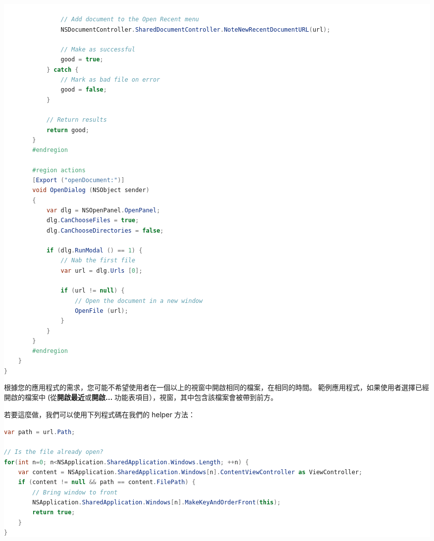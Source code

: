 ```csharp

                // Add document to the Open Recent menu
                NSDocumentController.SharedDocumentController.NoteNewRecentDocumentURL(url);

                // Make as successful
                good = true;
            } catch {
                // Mark as bad file on error
                good = false;
            }

            // Return results
            return good;
        }
        #endregion

        #region actions
        [Export ("openDocument:")]
        void OpenDialog (NSObject sender)
        {
            var dlg = NSOpenPanel.OpenPanel;
            dlg.CanChooseFiles = true;
            dlg.CanChooseDirectories = false;

            if (dlg.RunModal () == 1) {
                // Nab the first file
                var url = dlg.Urls [0];

                if (url != null) {
                    // Open the document in a new window
                    OpenFile (url);
                }
            }
        }
        #endregion
    }
}
```

根據您的應用程式的需求，您可能不希望使用者在一個以上的視窗中開啟相同的檔案，在相同的時間。 範例應用程式，如果使用者選擇已經開啟的檔案中 (從**開啟最近**或**開啟...** 功能表項目），視窗，其中包含該檔案會被帶到前方。

若要這麼做，我們可以使用下列程式碼在我們的 helper 方法：

```csharp
var path = url.Path;

// Is the file already open?
for(int n=0; n<NSApplication.SharedApplication.Windows.Length; ++n) {
    var content = NSApplication.SharedApplication.Windows[n].ContentViewController as ViewController;
    if (content != null && path == content.FilePath) {
        // Bring window to front
        NSApplication.SharedApplication.Windows[n].MakeKeyAndOrderFront(this);
        return true;
    }
}
```
